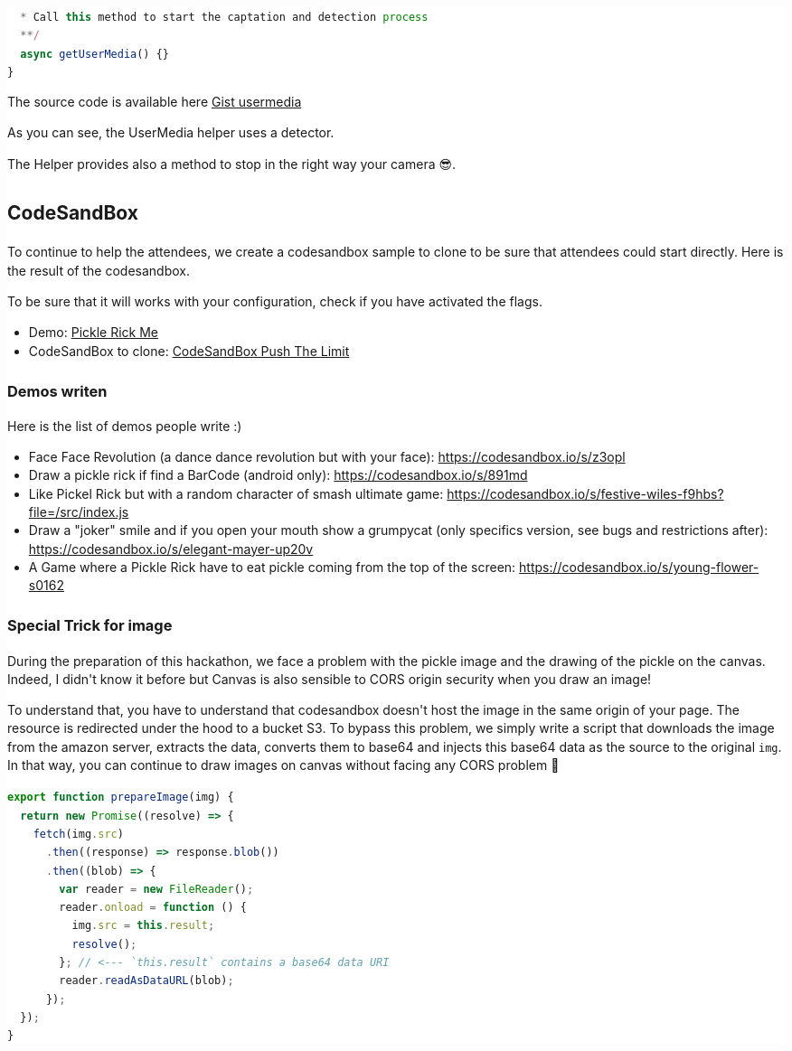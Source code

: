 ```javascript
  * Call this method to start the captation and detection process
  **/
  async getUserMedia() {}
}
```

The source code is available here [Gist usermedia](https://gist.github.com/jefBinomed/031d77184db58768468e81738108ee7b#file-usermedia-js)

As you can see, the UserMedia helper uses a detector.

The Helper provides also a method to stop in the right way your camera 😎.

## CodeSandBox

To continue to help the attendees, we create a codesandbox sample to clone to be sure that attendees could start directly. Here is the result of the codesandbox.

To be sure that it will works with your configuration, check if you have activated the flags.

* Demo: [Pickle Rick Me](https://bg3o4.csb.app/)
* CodeSandBox to clone: [CodeSandBox Push The Limit](https://codesandbox.io/s/young-tree-bg3o4?)

### Demos writen

Here is the list of demos people write :)
* Face Face Revolution (a dance dance revolution but with your face): https://codesandbox.io/s/z3opl
* Draw a pickle rick if find a BarCode (android only): https://codesandbox.io/s/891md
* Like Pickel Rick but with a random character of smash ultimate game: https://codesandbox.io/s/festive-wiles-f9hbs?file=/src/index.js
* Draw a "joker" smile and if you open your mouth show a grumpycat (only specifics version, see bugs and restrictions after): https://codesandbox.io/s/elegant-mayer-up20v
* A Game where a Pickle Rick have to eat pickle coming from the top of the screen: https://codesandbox.io/s/young-flower-s0162

### Special Trick for image

During the preparation of this hackathon, we face a problem with the pickle image and the drawing of the pickle on the canvas. Indeed, I didn't know it before but Canvas is also sensible to CORS origin security when you draw an image! 

To understand that, you have to understand that codesandbox doesn't host the image in the same origin of your page. The resource is redirected under the hood to a bucket S3. To bypass this problem, we simply write a script that downloads the image from the amazon server, extracts the data, converts them to base64 and injects this base64 data as the source to the original `img`. In that way, you can continue to draw images on canvas without facing any CORS problem 🥳

```javascript
export function prepareImage(img) {
  return new Promise((resolve) => {
    fetch(img.src)
      .then((response) => response.blob())
      .then((blob) => {
        var reader = new FileReader();
        reader.onload = function () {
          img.src = this.result;
          resolve();
        }; // <--- `this.result` contains a base64 data URI
        reader.readAsDataURL(blob);
      });
  });
}
```
